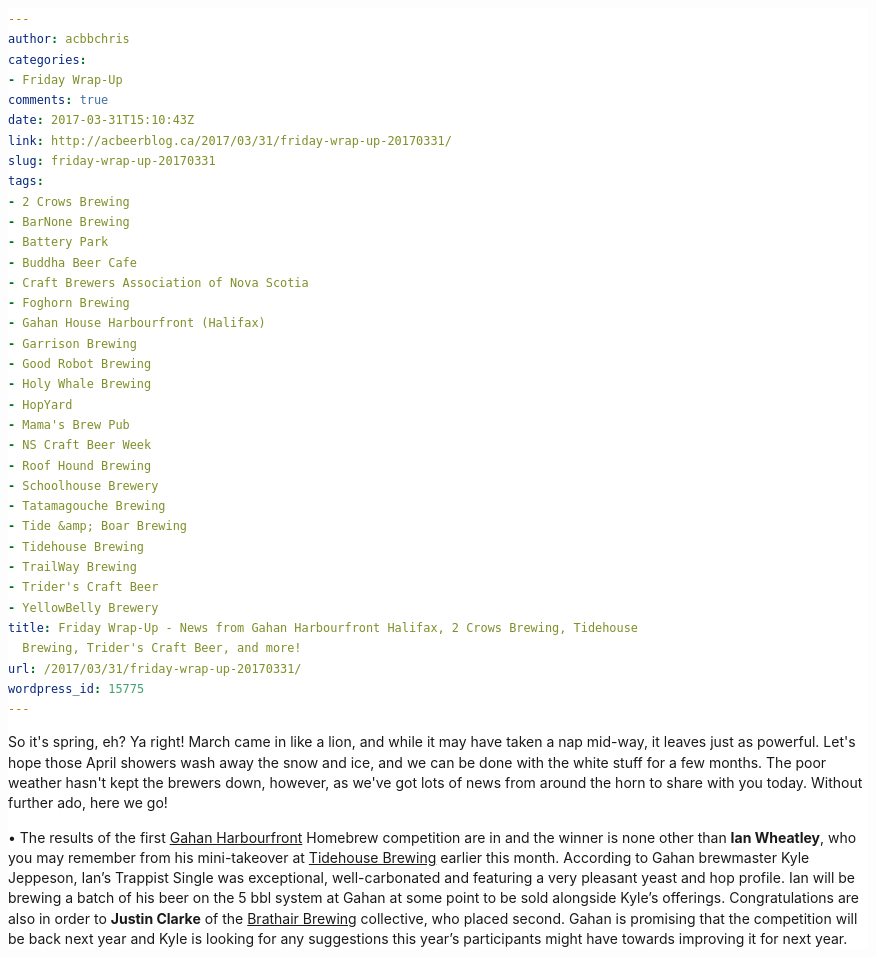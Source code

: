 ```yaml
---
author: acbbchris
categories:
- Friday Wrap-Up
comments: true
date: 2017-03-31T15:10:43Z
link: http://acbeerblog.ca/2017/03/31/friday-wrap-up-20170331/
slug: friday-wrap-up-20170331
tags:
- 2 Crows Brewing
- BarNone Brewing
- Battery Park
- Buddha Beer Cafe
- Craft Brewers Association of Nova Scotia
- Foghorn Brewing
- Gahan House Harbourfront (Halifax)
- Garrison Brewing
- Good Robot Brewing
- Holy Whale Brewing
- HopYard
- Mama's Brew Pub
- NS Craft Beer Week
- Roof Hound Brewing
- Schoolhouse Brewery
- Tatamagouche Brewing
- Tide &amp; Boar Brewing
- Tidehouse Brewing
- TrailWay Brewing
- Trider's Craft Beer
- YellowBelly Brewery
title: Friday Wrap-Up - News from Gahan Harbourfront Halifax, 2 Crows Brewing, Tidehouse
  Brewing, Trider's Craft Beer, and more!
url: /2017/03/31/friday-wrap-up-20170331/
wordpress_id: 15775
---
```


So it's spring, eh? Ya right! March came in like a lion, and while it may have taken a nap mid-way, it leaves just as powerful. Let's hope those April showers wash away the snow and ice, and we can be done with the white stuff for a few months. The poor weather hasn't kept the brewers down, however, as we've got lots of news from around the horn to share with you today. Without further ado, here we go!


• The results of the first [Gahan Harbourfront](http://halifax.gahan.ca) Homebrew competition are in and the winner is none other than **Ian Wheatley**, who you may remember from his mini-takeover at [Tidehouse Brewing](http://facebook.com/tidehousebrewingcompany/) earlier this month. According to Gahan brewmaster Kyle Jeppeson, Ian’s Trappist Single was exceptional, well-carbonated and featuring a very pleasant yeast and hop profile. Ian will be brewing a batch of his beer on the 5 bbl system at Gahan at some point to be sold alongside Kyle’s offerings. Congratulations are also in order to **Justin Clarke** of the [Brathair Brewing](https://twitter.com/BrathairBrewing) collective, who placed second. Gahan is promising that the competition will be back next year and Kyle is looking for any suggestions this year’s participants might have towards improving it for next year.
